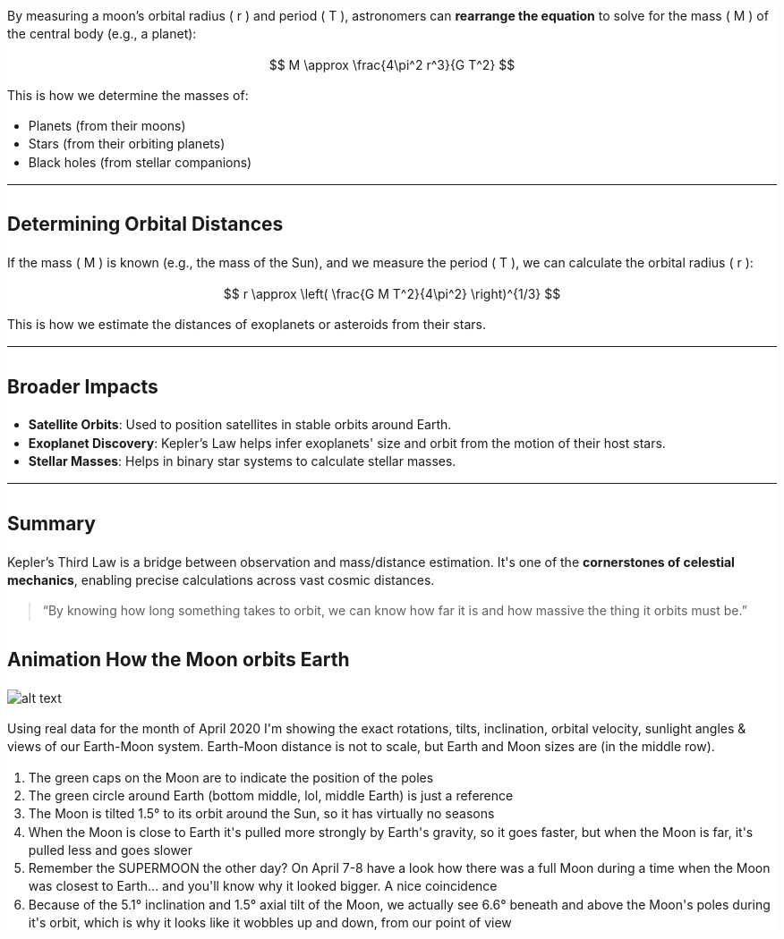 By measuring a moon’s orbital radius \( r \) and period \( T \), astronomers can **rearrange the equation** to solve for the mass \( M \) of the central body (e.g., a planet):

$$
M \approx \frac{4\pi^2 r^3}{G T^2}
$$

This is how we determine the masses of:

- Planets (from their moons)
- Stars (from their orbiting planets)
- Black holes (from stellar companions)

---

## Determining Orbital Distances

If the mass \( M \) is known (e.g., the mass of the Sun), and we measure the period \( T \), we can calculate the orbital radius \( r \):

$$
r \approx \left( \frac{G M T^2}{4\pi^2} \right)^{1/3}
$$

This is how we estimate the distances of exoplanets or asteroids from their stars.

---

## Broader Impacts

- **Satellite Orbits**: Used to position satellites in stable orbits around Earth.
- **Exoplanet Discovery**: Kepler’s Law helps infer exoplanets' size and orbit from the motion of their host stars.
- **Stellar Masses**: Helps in binary star systems to calculate stellar masses.

---

## Summary

Kepler’s Third Law is a bridge between observation and mass/distance estimation. It's one of the **cornerstones of celestial mechanics**, enabling precise calculations across vast cosmic distances.

> “By knowing how long something takes to orbit, we can know how far it is and how massive the thing it orbits must be.”

## Animation How the Moon orbits Earth

![alt text](Untitledvideo-MadewithClipchamp-ezgif.com-video-to-gif-converter-1.gif)

Using real data for the month of April 2020 I'm showing the exact rotations, tilts, inclination, orbital velocity, sunlight angles & views of our Earth-Moon system. Earth-Moon distance is not to scale, but Earth and Moon sizes are (in the middle row).

1. The green caps on the Moon are to indicate the position of the poles
2. The green circle around Earth (bottom middle, lol, middle Earth) is just a reference
3. The Moon is tilted 1.5° to its orbit around the Sun, so it has virtually no seasons
4. When the Moon is close to Earth it's pulled more strongly by Earth's gravity, so it goes faster, but when the Moon is far, it's pulled less and goes slower
5. Remember the SUPERMOON the other day? On April 7-8 have a look how there was a full Moon during a time when the Moon was closest to Earth... and you'll know why it looked bigger. A nice coincidence
6. Because of the 5.1° inclination and 1.5° axial tilt of the Moon, we actually see 6.6° beneath and above the Moon's poles during it's orbit, which is why it looks like it wobbles up and down, from our point of view
